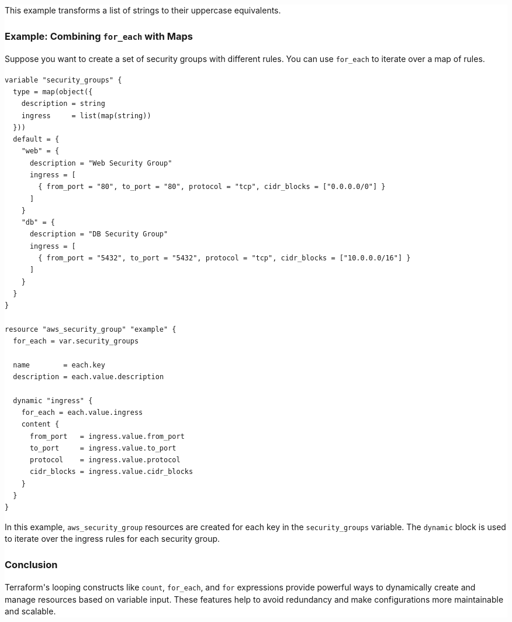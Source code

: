 This example transforms a list of strings to their uppercase equivalents.

### Example: Combining `for_each` with Maps

Suppose you want to create a set of security groups with different rules. You can use `for_each` to iterate over a map of rules.

```hcl
variable "security_groups" {
  type = map(object({
    description = string
    ingress     = list(map(string))
  }))
  default = {
    "web" = {
      description = "Web Security Group"
      ingress = [
        { from_port = "80", to_port = "80", protocol = "tcp", cidr_blocks = ["0.0.0.0/0"] }
      ]
    }
    "db" = {
      description = "DB Security Group"
      ingress = [
        { from_port = "5432", to_port = "5432", protocol = "tcp", cidr_blocks = ["10.0.0.0/16"] }
      ]
    }
  }
}

resource "aws_security_group" "example" {
  for_each = var.security_groups

  name        = each.key
  description = each.value.description

  dynamic "ingress" {
    for_each = each.value.ingress
    content {
      from_port   = ingress.value.from_port
      to_port     = ingress.value.to_port
      protocol    = ingress.value.protocol
      cidr_blocks = ingress.value.cidr_blocks
    }
  }
}
```

In this example, `aws_security_group` resources are created for each key in the `security_groups` variable. The `dynamic` block is used to iterate over the ingress rules for each security group.

### Conclusion

Terraform's looping constructs like `count`, `for_each`, and `for` expressions provide powerful ways to dynamically create and manage resources based on variable input. These features help to avoid redundancy and make configurations more maintainable and scalable.
